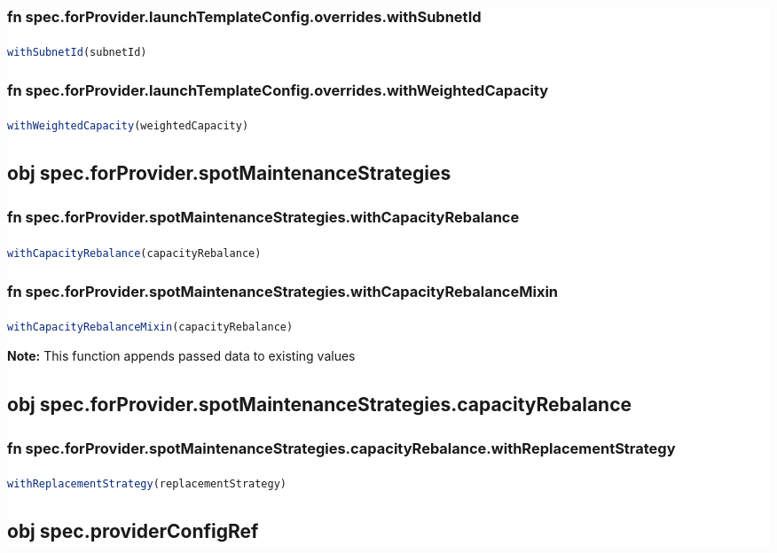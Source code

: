 

### fn spec.forProvider.launchTemplateConfig.overrides.withSubnetId

```ts
withSubnetId(subnetId)
```



### fn spec.forProvider.launchTemplateConfig.overrides.withWeightedCapacity

```ts
withWeightedCapacity(weightedCapacity)
```



## obj spec.forProvider.spotMaintenanceStrategies



### fn spec.forProvider.spotMaintenanceStrategies.withCapacityRebalance

```ts
withCapacityRebalance(capacityRebalance)
```



### fn spec.forProvider.spotMaintenanceStrategies.withCapacityRebalanceMixin

```ts
withCapacityRebalanceMixin(capacityRebalance)
```



**Note:** This function appends passed data to existing values

## obj spec.forProvider.spotMaintenanceStrategies.capacityRebalance



### fn spec.forProvider.spotMaintenanceStrategies.capacityRebalance.withReplacementStrategy

```ts
withReplacementStrategy(replacementStrategy)
```



## obj spec.providerConfigRef
